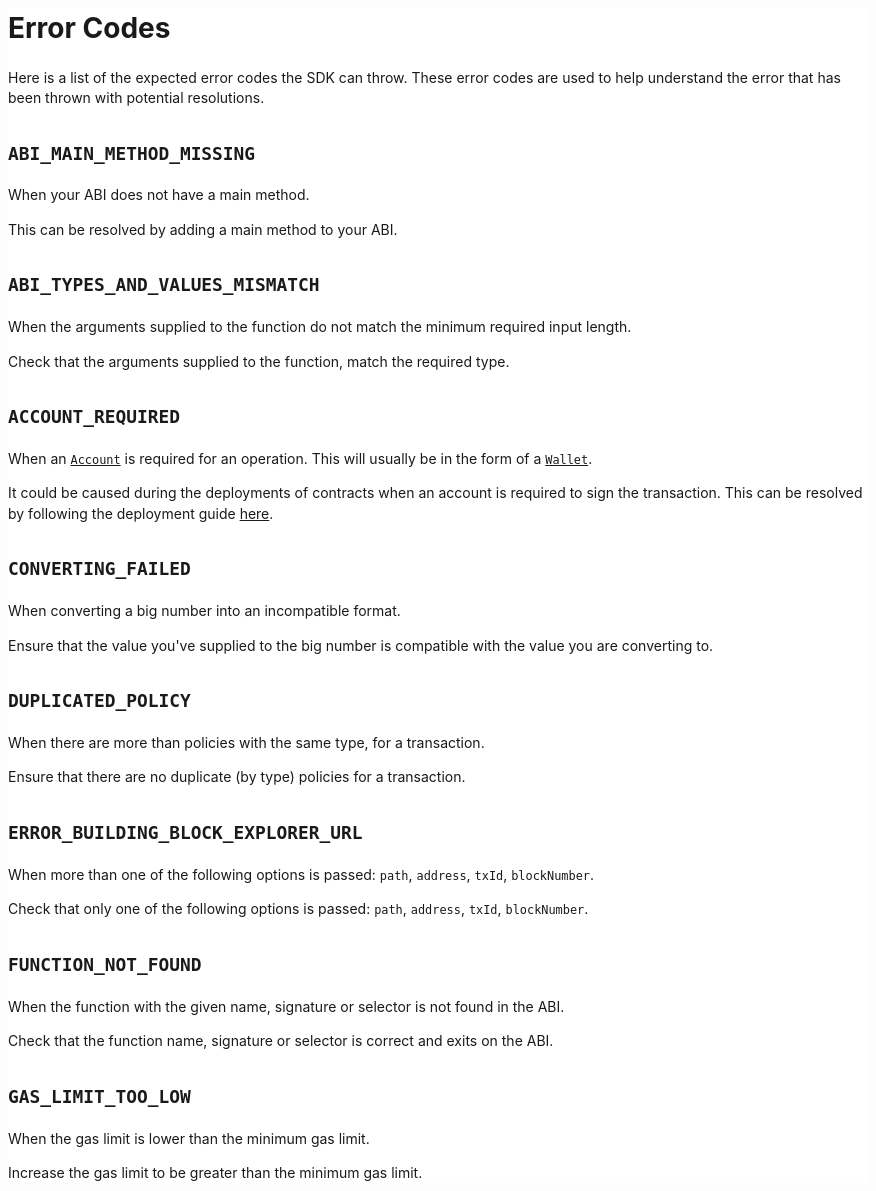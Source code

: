 # Error Codes

Here is a list of the expected error codes the SDK can throw. These error codes are used to help understand the error that has been thrown with potential resolutions.

## `ABI_MAIN_METHOD_MISSING`
When your ABI does not have a main method.

This can be resolved by adding a main method to your ABI.

## `ABI_TYPES_AND_VALUES_MISMATCH`
When the arguments supplied to the function do not match the minimum required input length.

Check that the arguments supplied to the function, match the required type.

## `ACCOUNT_REQUIRED`
When an [`Account`](../../api/Account/Account) is required for an operation. This will usually be in the form of a [`Wallet`](../wallets/index).

It could be caused during the deployments of contracts when an account is required to sign the transaction. This can be resolved by following the deployment guide [here](../contracts/deploying-contracts).

## `CONVERTING_FAILED`
When converting a big number into an incompatible format.

Ensure that the value you've supplied to the big number is compatible with the value you are converting to.

## `DUPLICATED_POLICY`
When there are more than policies with the same type, for a transaction.

Ensure that there are no duplicate (by type) policies for a transaction.

## `ERROR_BUILDING_BLOCK_EXPLORER_URL`
When more than one of the following options is passed: `path`, `address`, `txId`, `blockNumber`.

Check that only one of the following options is passed: `path`, `address`, `txId`, `blockNumber`.

## `FUNCTION_NOT_FOUND`
When the function with the given name, signature or selector is not found in the ABI.

Check that the function name, signature or selector is correct and exits on the ABI.

## `GAS_LIMIT_TOO_LOW`
When the gas limit is lower than the minimum gas limit.

Increase the gas limit to be greater than the minimum gas limit.

